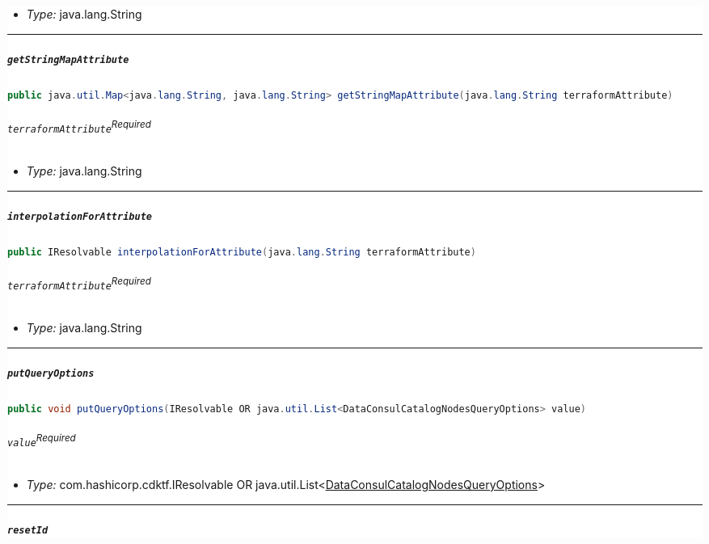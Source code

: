 - *Type:* java.lang.String

---

##### `getStringMapAttribute` <a name="getStringMapAttribute" id="@cdktf/provider-consul.dataConsulCatalogNodes.DataConsulCatalogNodes.getStringMapAttribute"></a>

```java
public java.util.Map<java.lang.String, java.lang.String> getStringMapAttribute(java.lang.String terraformAttribute)
```

###### `terraformAttribute`<sup>Required</sup> <a name="terraformAttribute" id="@cdktf/provider-consul.dataConsulCatalogNodes.DataConsulCatalogNodes.getStringMapAttribute.parameter.terraformAttribute"></a>

- *Type:* java.lang.String

---

##### `interpolationForAttribute` <a name="interpolationForAttribute" id="@cdktf/provider-consul.dataConsulCatalogNodes.DataConsulCatalogNodes.interpolationForAttribute"></a>

```java
public IResolvable interpolationForAttribute(java.lang.String terraformAttribute)
```

###### `terraformAttribute`<sup>Required</sup> <a name="terraformAttribute" id="@cdktf/provider-consul.dataConsulCatalogNodes.DataConsulCatalogNodes.interpolationForAttribute.parameter.terraformAttribute"></a>

- *Type:* java.lang.String

---

##### `putQueryOptions` <a name="putQueryOptions" id="@cdktf/provider-consul.dataConsulCatalogNodes.DataConsulCatalogNodes.putQueryOptions"></a>

```java
public void putQueryOptions(IResolvable OR java.util.List<DataConsulCatalogNodesQueryOptions> value)
```

###### `value`<sup>Required</sup> <a name="value" id="@cdktf/provider-consul.dataConsulCatalogNodes.DataConsulCatalogNodes.putQueryOptions.parameter.value"></a>

- *Type:* com.hashicorp.cdktf.IResolvable OR java.util.List<<a href="#@cdktf/provider-consul.dataConsulCatalogNodes.DataConsulCatalogNodesQueryOptions">DataConsulCatalogNodesQueryOptions</a>>

---

##### `resetId` <a name="resetId" id="@cdktf/provider-consul.dataConsulCatalogNodes.DataConsulCatalogNodes.resetId"></a>
